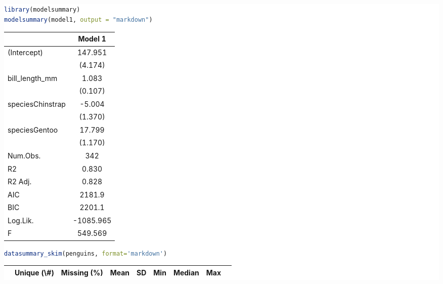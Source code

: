 ``` r
library(modelsummary)
modelsummary(model1, output = "markdown")
```

|                  |  Model 1  |
|:-----------------|:---------:|
| (Intercept)      |  147.951  |
|                  |  (4.174)  |
| bill\_length\_mm |   1.083   |
|                  |  (0.107)  |
| speciesChinstrap |  -5.004   |
|                  |  (1.370)  |
| speciesGentoo    |  17.799   |
|                  |  (1.170)  |
| Num.Obs.         |    342    |
| R2               |   0.830   |
| R2 Adj.          |   0.828   |
| AIC              |  2181.9   |
| BIC              |  2201.1   |
| Log.Lik.         | -1085.965 |
| F                |  549.569  |

``` r
datasummary_skim(penguins, format='markdown')
```

<table class="table" style="width: auto !important; margin-left: auto; margin-right: auto;">
<thead>
<tr>
<th style="text-align:left;">
</th>
<th style="text-align:right;">
Unique (\#)
</th>
<th style="text-align:right;">
Missing (%)
</th>
<th style="text-align:right;">
Mean
</th>
<th style="text-align:right;">
SD
</th>
<th style="text-align:right;">
Min
</th>
<th style="text-align:right;">
Median
</th>
<th style="text-align:right;">
Max
</th>
<th style="text-align:right;">
</th>